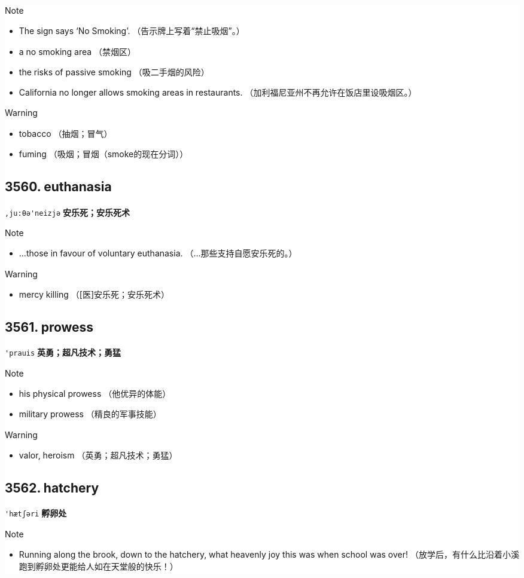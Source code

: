 > [!NOTE]
>
> - The sign says ‘No Smoking’. （告示牌上写着“禁止吸烟”。）
>
> - a no smoking area （禁烟区）
>
> - the risks of passive smoking （吸二手烟的风险）
>
> - California no longer allows smoking areas in restaurants. （加利福尼亚州不再允许在饭店里设吸烟区。）
>

> [!WARNING]
>
> - tobacco （抽烟；冒气）
>
> - fuming （吸烟；冒烟（smoke的现在分词））
>

## 3560. euthanasia

`,ju:θə'neizjə`  **安乐死；安乐死术**

> [!NOTE]
>
> - ...those in favour of voluntary euthanasia. （…那些支持自愿安乐死的。）
>

> [!WARNING]
>
> - mercy killing （[医]安乐死；安乐死术）
>

## 3561. prowess

`'prauis`  **英勇；超凡技术；勇猛**

> [!NOTE]
>
> - his physical prowess （他优异的体能）
>
> - military prowess （精良的军事技能）
>

> [!WARNING]
>
> - valor, heroism （英勇；超凡技术；勇猛）
>

## 3562. hatchery

`'hætʃəri`  **孵卵处**

> [!NOTE]
>
> - Running along the brook, down to the hatchery, what heavenly joy this was when school was over! （放学后，有什么比沿着小溪跑到孵卵处更能给人如在天堂般的快乐！）
>
